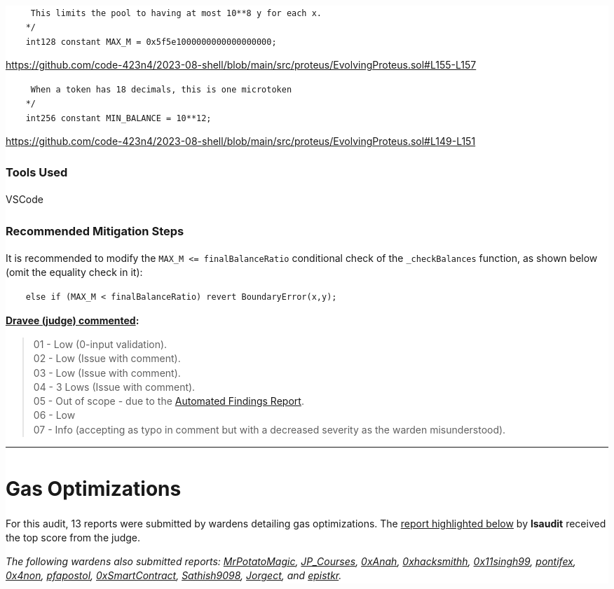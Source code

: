 ```solidity
     This limits the pool to having at most 10**8 y for each x.
    */ 
    int128 constant MAX_M = 0x5f5e1000000000000000000;
```

https://github.com/code-423n4/2023-08-shell/blob/main/src/proteus/EvolvingProteus.sol#L155-L157

```solidity
     When a token has 18 decimals, this is one microtoken
    */ 
    int256 constant MIN_BALANCE = 10**12;
```

https://github.com/code-423n4/2023-08-shell/blob/main/src/proteus/EvolvingProteus.sol#L149-L151

### Tools Used

VSCode

### Recommended Mitigation Steps

It is recommended to modify the `MAX_M <= finalBalanceRatio` conditional check of the `_checkBalances` function, as shown below (omit the equality check in it):

        else if (MAX_M < finalBalanceRatio) revert BoundaryError(x,y);

**[Dravee (judge) commented](https://github.com/code-423n4/2023-08-shell-findings/issues/247#issuecomment-1715240987):**
> 01 - Low (0-input validation).<br>
> 02 - Low (Issue with comment).<br>
> 03 - Low (Issue with comment).<br>
> 04 - 3 Lows (Issue with comment).<br>
> 05 - Out of scope - due to the [Automated Findings Report](https://github.com/code-423n4/2023-08-shell/blob/main/bot-report.md#nc-16-requirerevert-without-any-message).<br>
> 06 - Low<br>
> 07 - Info (accepting as typo in comment but with a decreased severity as the warden misunderstood).

***

# Gas Optimizations

For this audit, 13 reports were submitted by wardens detailing gas optimizations. The [report highlighted below](https://github.com/code-423n4/2023-08-shell-findings/issues/120) by **lsaudit** received the top score from the judge.

*The following wardens also submitted reports: [MrPotatoMagic](https://github.com/code-423n4/2023-08-shell-findings/issues/197), [JP\_Courses](https://github.com/code-423n4/2023-08-shell-findings/issues/270), [0xAnah](https://github.com/code-423n4/2023-08-shell-findings/issues/267), [0xhacksmithh](https://github.com/code-423n4/2023-08-shell-findings/issues/237), [0x11singh99](https://github.com/code-423n4/2023-08-shell-findings/issues/209), [pontifex](https://github.com/code-423n4/2023-08-shell-findings/issues/168), [0x4non](https://github.com/code-423n4/2023-08-shell-findings/issues/123), [pfapostol](https://github.com/code-423n4/2023-08-shell-findings/issues/113), [0xSmartContract](https://github.com/code-423n4/2023-08-shell-findings/issues/80), [Sathish9098](https://github.com/code-423n4/2023-08-shell-findings/issues/56), [Jorgect](https://github.com/code-423n4/2023-08-shell-findings/issues/20), and [epistkr](https://github.com/code-423n4/2023-08-shell-findings/issues/8).*
